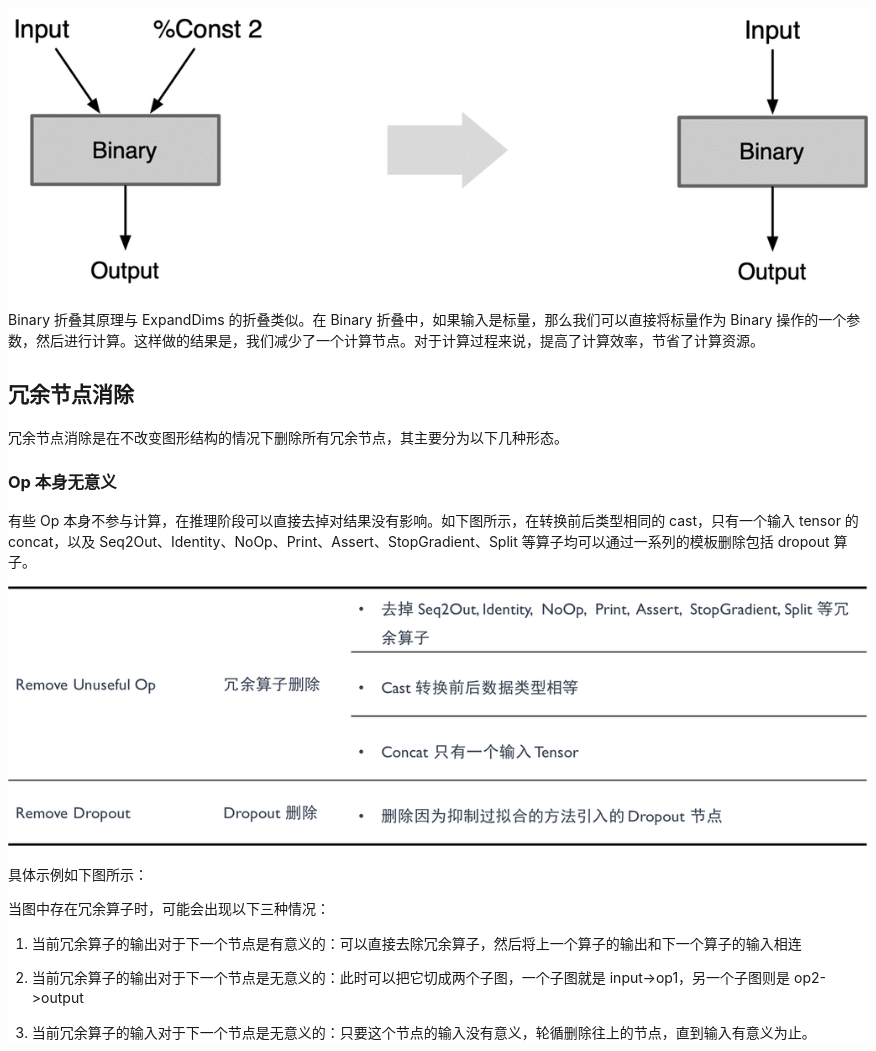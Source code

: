 ![Binary](images/02Basic03.png)

Binary 折叠其原理与 ExpandDims 的折叠类似。在 Binary 折叠中，如果输入是标量，那么我们可以直接将标量作为 Binary 操作的一个参数，然后进行计算。这样做的结果是，我们减少了一个计算节点。对于计算过程来说，提高了计算效率，节省了计算资源。

## 冗余节点消除

冗余节点消除是在不改变图形结构的情况下删除所有冗余节点，其主要分为以下几种形态。

### Op 本身无意义

有些 Op 本身不参与计算，在推理阶段可以直接去掉对结果没有影响。如下图所示，在转换前后类型相同的 cast，只有一个输入 tensor 的 concat，以及 Seq2Out、Identity、NoOp、Print、Assert、StopGradient、Split 等算子均可以通过一系列的模板删除包括 dropout 算子。

![Op 本身无意义](images/02Basic04.png)

具体示例如下图所示：

当图中存在冗余算子时，可能会出现以下三种情况：

1. 当前冗余算子的输出对于下一个节点是有意义的：可以直接去除冗余算子，然后将上一个算子的输出和下一个算子的输入相连

2. 当前冗余算子的输出对于下一个节点是无意义的：此时可以把它切成两个子图，一个子图就是 input->op1，另一个子图则是 op2->output

3. 当前冗余算子的输入对于下一个节点是无意义的：只要这个节点的输入没有意义，轮循删除往上的节点，直到输入有意义为止。
